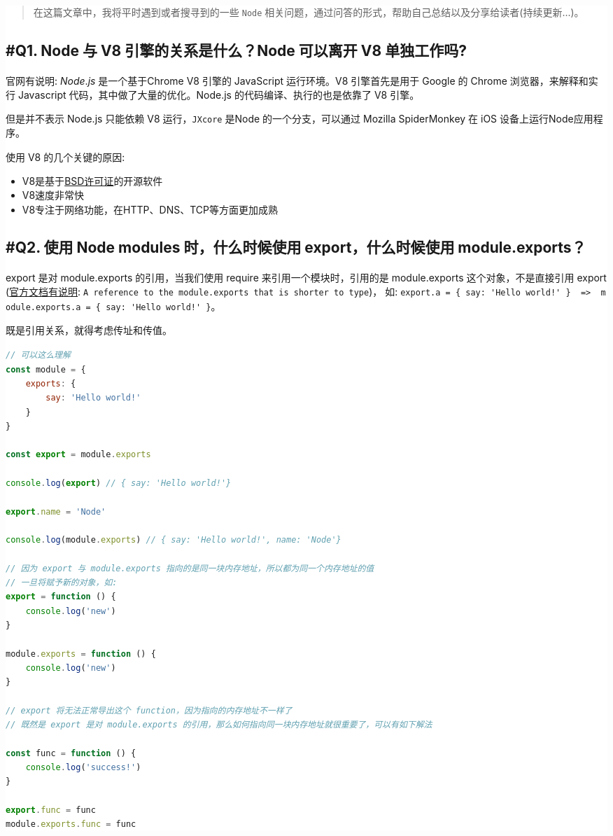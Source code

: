 > 在这篇文章中，我将平时遇到或者搜寻到的一些 `Node` 相关问题，通过问答的形式，帮助自己总结以及分享给读者(持续更新...)。



## #Q1. Node 与 V8 引擎的关系是什么？Node 可以离开 V8 单独工作吗?

​官网有说明: *Node*.*js* 是一个基于Chrome V8 引擎的 JavaScript 运行环境。V8 引擎首先是用于 Google 的 Chrome 浏览器，来解释和实行 Javascript 代码，其中做了大量的优化。Node.js 的代码编译、执行的也是依靠了 V8 引擎。

但是并不表示 Node.js 只能依赖 V8 运行，`JXcore` 是Node 的一个分支，可以通过 Mozilla SpiderMonkey 在 iOS 设备上运行Node应用程序。

使用 V8 的几个关键的原因:

- V8是基于[BSD许可证](https://zh.wikipedia.org/wiki/BSD%E8%AE%B8%E5%8F%AF%E8%AF%81)的开源软件
- V8速度非常快
- V8专注于网络功能，在HTTP、DNS、TCP等方面更加成熟



## #Q2. 使用 Node modules 时，什么时候使用 export，什么时候使用 module.exports？

​export 是对 module.exports 的引用，当我们使用 require 来引用一个模块时，引用的是 module.exports 这个对象，不是直接引用 export ([官方文档有说明](https://nodejs.org/docs/latest/api/modules.html#modules_exports):  `A reference to the module.exports that is shorter to type`)， 如: `export.a = { say: 'Hello world!' }  =>  module.exports.a = { say: 'Hello world!' }`。

​既是引用关系，就得考虑传址和传值。

```javascript
// 可以这么理解
const module = {
    exports: {
        say: 'Hello world!'
    }
}

const export = module.exports

console.log(export) // { say: 'Hello world!'}

export.name = 'Node'

console.log(module.exports) // { say: 'Hello world!', name: 'Node'}

// 因为 export 与 module.exports 指向的是同一块内存地址，所以都为同一个内存地址的值
// 一旦将赋予新的对象，如:
export = function () {
    console.log('new')
}

module.exports = function () {
    console.log('new')
}

// export 将无法正常导出这个 function，因为指向的内存地址不一样了
// 既然是 export 是对 module.exports 的引用，那么如何指向同一块内存地址就很重要了，可以有如下解法

const func = function () {
    console.log('success!')
}

export.func = func
module.exports.func = func
```
